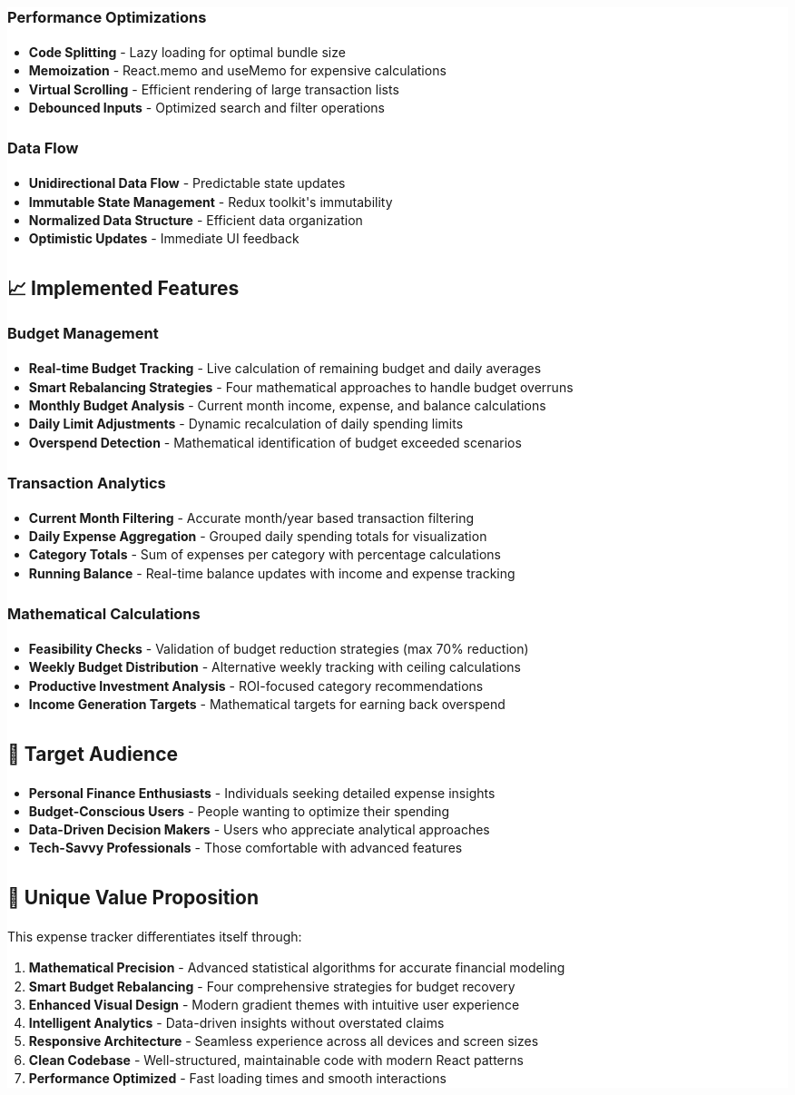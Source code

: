 ### **Performance Optimizations**
- **Code Splitting** - Lazy loading for optimal bundle size
- **Memoization** - React.memo and useMemo for expensive calculations
- **Virtual Scrolling** - Efficient rendering of large transaction lists
- **Debounced Inputs** - Optimized search and filter operations

### **Data Flow**
- **Unidirectional Data Flow** - Predictable state updates
- **Immutable State Management** - Redux toolkit's immutability
- **Normalized Data Structure** - Efficient data organization
- **Optimistic Updates** - Immediate UI feedback

## 📈 Implemented Features

### **Budget Management**
- **Real-time Budget Tracking** - Live calculation of remaining budget and daily averages
- **Smart Rebalancing Strategies** - Four mathematical approaches to handle budget overruns
- **Monthly Budget Analysis** - Current month income, expense, and balance calculations
- **Daily Limit Adjustments** - Dynamic recalculation of daily spending limits
- **Overspend Detection** - Mathematical identification of budget exceeded scenarios

### **Transaction Analytics**
- **Current Month Filtering** - Accurate month/year based transaction filtering
- **Daily Expense Aggregation** - Grouped daily spending totals for visualization
- **Category Totals** - Sum of expenses per category with percentage calculations
- **Running Balance** - Real-time balance updates with income and expense tracking

### **Mathematical Calculations**
- **Feasibility Checks** - Validation of budget reduction strategies (max 70% reduction)
- **Weekly Budget Distribution** - Alternative weekly tracking with ceiling calculations
- **Productive Investment Analysis** - ROI-focused category recommendations
- **Income Generation Targets** - Mathematical targets for earning back overspend

## 🎯 Target Audience

- **Personal Finance Enthusiasts** - Individuals seeking detailed expense insights
- **Budget-Conscious Users** - People wanting to optimize their spending
- **Data-Driven Decision Makers** - Users who appreciate analytical approaches
- **Tech-Savvy Professionals** - Those comfortable with advanced features

## 🌟 Unique Value Proposition

This expense tracker differentiates itself through:

1. **Mathematical Precision** - Advanced statistical algorithms for accurate financial modeling
2. **Smart Budget Rebalancing** - Four comprehensive strategies for budget recovery
3. **Enhanced Visual Design** - Modern gradient themes with intuitive user experience
4. **Intelligent Analytics** - Data-driven insights without overstated claims
5. **Responsive Architecture** - Seamless experience across all devices and screen sizes
6. **Clean Codebase** - Well-structured, maintainable code with modern React patterns
7. **Performance Optimized** - Fast loading times and smooth interactions
